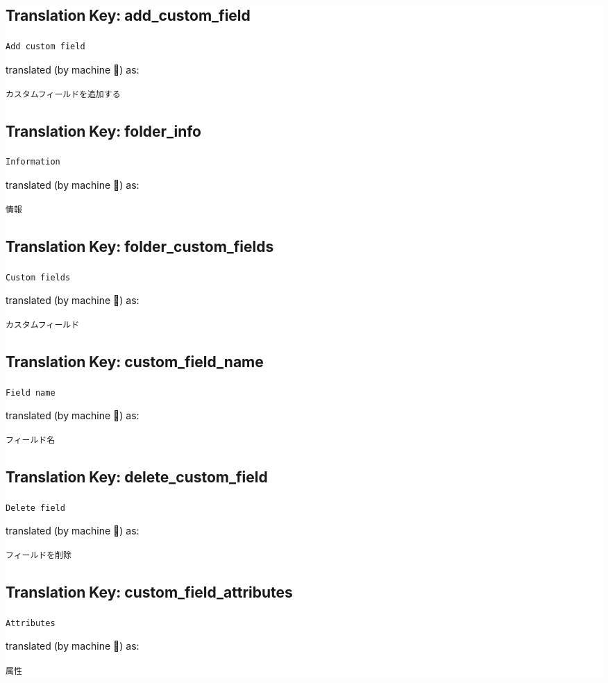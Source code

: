 
## Translation Key: add_custom_field
```
Add custom field
```
translated (by machine 🤖) as:
```
カスタムフィールドを追加する
```


## Translation Key: folder_info
```
Information
```
translated (by machine 🤖) as:
```
情報
```


## Translation Key: folder_custom_fields
```
Custom fields
```
translated (by machine 🤖) as:
```
カスタムフィールド
```


## Translation Key: custom_field_name
```
Field name
```
translated (by machine 🤖) as:
```
フィールド名
```


## Translation Key: delete_custom_field
```
Delete field
```
translated (by machine 🤖) as:
```
フィールドを削除
```


## Translation Key: custom_field_attributes
```
Attributes
```
translated (by machine 🤖) as:
```
属性
```
